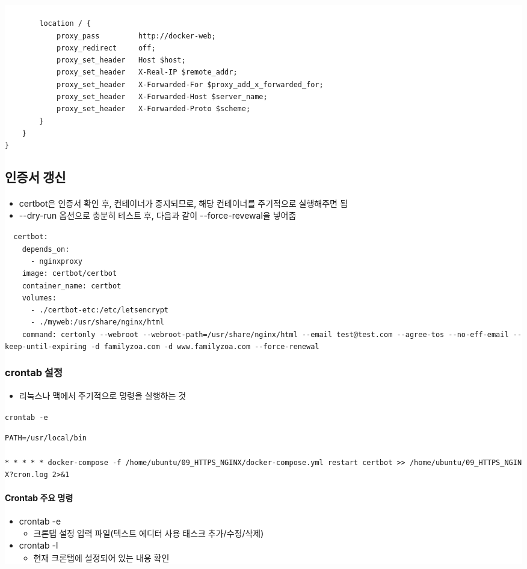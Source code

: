 ```

        location / {
            proxy_pass         http://docker-web;
            proxy_redirect     off;
            proxy_set_header   Host $host;
            proxy_set_header   X-Real-IP $remote_addr;
            proxy_set_header   X-Forwarded-For $proxy_add_x_forwarded_for;
            proxy_set_header   X-Forwarded-Host $server_name;
            proxy_set_header   X-Forwarded-Proto $scheme;
        }
    }
}

```



## 인증서 갱신

- certbot은 인증서 확인 후, 컨테이너가 중지되므로, 해당 컨테이너를 주기적으로 실행해주면 됨
- --dry-run 옵션으로 충분히 테스트 후, 다음과 같이 --force-revewal을 넣어줌 

```
  certbot:
    depends_on:
      - nginxproxy 
    image: certbot/certbot
    container_name: certbot
    volumes:
      - ./certbot-etc:/etc/letsencrypt
      - ./myweb:/usr/share/nginx/html
    command: certonly --webroot --webroot-path=/usr/share/nginx/html --email test@test.com --agree-tos --no-eff-email --keep-until-expiring -d familyzoa.com -d www.familyzoa.com --force-renewal 

```

### crontab 설정

- 리눅스나 맥에서 주기적으로 명령을 실행하는 것 

```
crontab -e
```

```
PATH=/usr/local/bin

* * * * * docker-compose -f /home/ubuntu/09_HTTPS_NGINX/docker-compose.yml restart certbot >> /home/ubuntu/09_HTTPS_NGINX?cron.log 2>&1
```

#### Crontab 주요 명령

- crontab -e
  - 크론탭 설정 입력 파일(텍스트 에디터 사용 태스크 추가/수정/삭제)
- crontab -l
  - 현재 크론탭에 설정되어 있는 내용 확인
